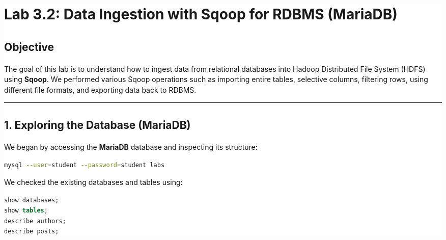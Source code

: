 # Lab 3.2: Data Ingestion with Sqoop for RDBMS (MariaDB)

## Objective

The goal of this lab is to understand how to ingest data from relational databases into Hadoop Distributed File System (HDFS) using **Sqoop**. We performed various Sqoop operations such as importing entire tables, selective columns, filtering rows, using different file formats, and exporting data back to RDBMS.

---

## 1. Exploring the Database (MariaDB)

We began by accessing the **MariaDB** database and inspecting its structure:

```bash
mysql --user=student --password=student labs
```

We checked the existing databases and tables using:

```sql
show databases;
show tables;
describe authors;
describe posts;
```